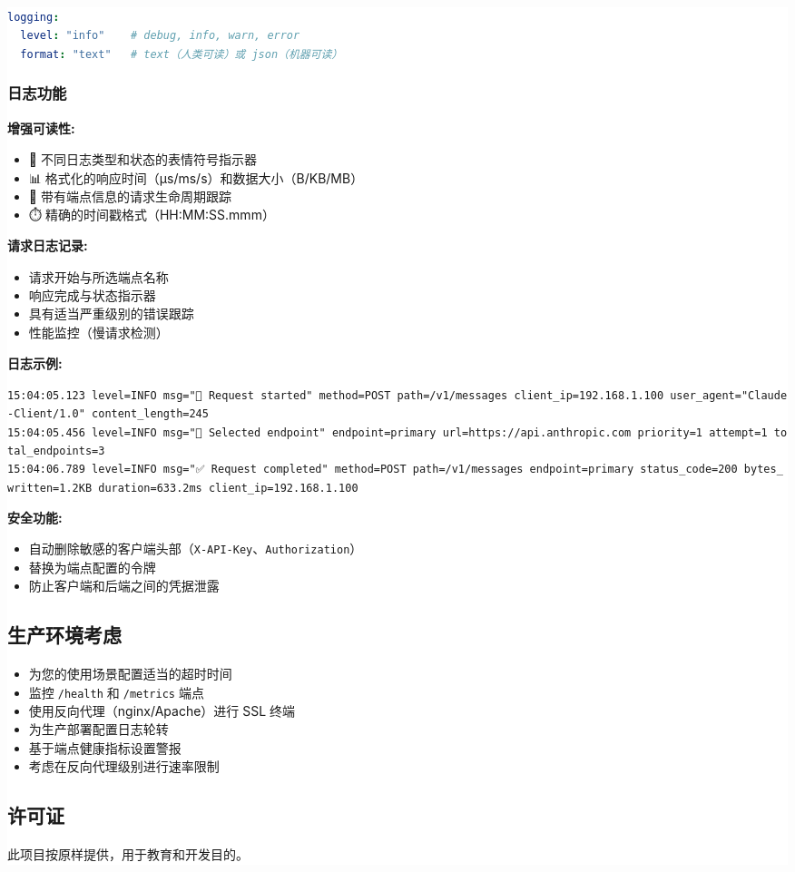 ```yaml
logging:
  level: "info"    # debug, info, warn, error
  format: "text"   # text（人类可读）或 json（机器可读）
```

### 日志功能

**增强可读性:**
- 🎯 不同日志类型和状态的表情符号指示器
- 📊 格式化的响应时间（μs/ms/s）和数据大小（B/KB/MB）
- 🚀 带有端点信息的请求生命周期跟踪
- ⏱️ 精确的时间戳格式（HH:MM:SS.mmm）

**请求日志记录:**
- 请求开始与所选端点名称
- 响应完成与状态指示器
- 具有适当严重级别的错误跟踪
- 性能监控（慢请求检测）

**日志示例:**
```
15:04:05.123 level=INFO msg="🚀 Request started" method=POST path=/v1/messages client_ip=192.168.1.100 user_agent="Claude-Client/1.0" content_length=245
15:04:05.456 level=INFO msg="🎯 Selected endpoint" endpoint=primary url=https://api.anthropic.com priority=1 attempt=1 total_endpoints=3  
15:04:06.789 level=INFO msg="✅ Request completed" method=POST path=/v1/messages endpoint=primary status_code=200 bytes_written=1.2KB duration=633.2ms client_ip=192.168.1.100
```

**安全功能:**
- 自动删除敏感的客户端头部（`X-API-Key`、`Authorization`）
- 替换为端点配置的令牌
- 防止客户端和后端之间的凭据泄露

## 生产环境考虑

- 为您的使用场景配置适当的超时时间
- 监控 `/health` 和 `/metrics` 端点
- 使用反向代理（nginx/Apache）进行 SSL 终端
- 为生产部署配置日志轮转
- 基于端点健康指标设置警报
- 考虑在反向代理级别进行速率限制

## 许可证

此项目按原样提供，用于教育和开发目的。